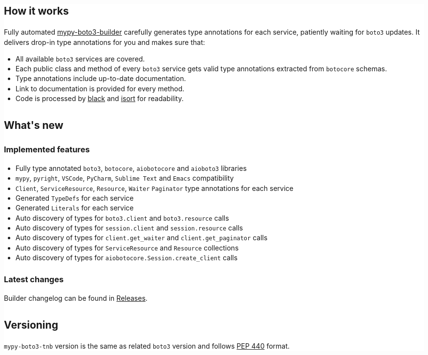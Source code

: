 
<a id="how-it-works"></a>

## How it works

Fully automated
[mypy-boto3-builder](https://github.com/youtype/mypy_boto3_builder) carefully
generates type annotations for each service, patiently waiting for `boto3`
updates. It delivers drop-in type annotations for you and makes sure that:

- All available `boto3` services are covered.
- Each public class and method of every `boto3` service gets valid type
  annotations extracted from `botocore` schemas.
- Type annotations include up-to-date documentation.
- Link to documentation is provided for every method.
- Code is processed by [black](https://github.com/psf/black) and
  [isort](https://github.com/PyCQA/isort) for readability.

<a id="what's-new"></a>

## What's new

<a id="implemented-features"></a>

### Implemented features

- Fully type annotated `boto3`, `botocore`, `aiobotocore` and `aioboto3`
  libraries
- `mypy`, `pyright`, `VSCode`, `PyCharm`, `Sublime Text` and `Emacs`
  compatibility
- `Client`, `ServiceResource`, `Resource`, `Waiter` `Paginator` type
  annotations for each service
- Generated `TypeDefs` for each service
- Generated `Literals` for each service
- Auto discovery of types for `boto3.client` and `boto3.resource` calls
- Auto discovery of types for `session.client` and `session.resource` calls
- Auto discovery of types for `client.get_waiter` and `client.get_paginator`
  calls
- Auto discovery of types for `ServiceResource` and `Resource` collections
- Auto discovery of types for `aiobotocore.Session.create_client` calls

<a id="latest-changes"></a>

### Latest changes

Builder changelog can be found in
[Releases](https://github.com/youtype/mypy_boto3_builder/releases).

<a id="versioning"></a>

## Versioning

`mypy-boto3-tnb` version is the same as related `boto3` version and follows
[PEP 440](https://www.python.org/dev/peps/pep-0440/) format.
